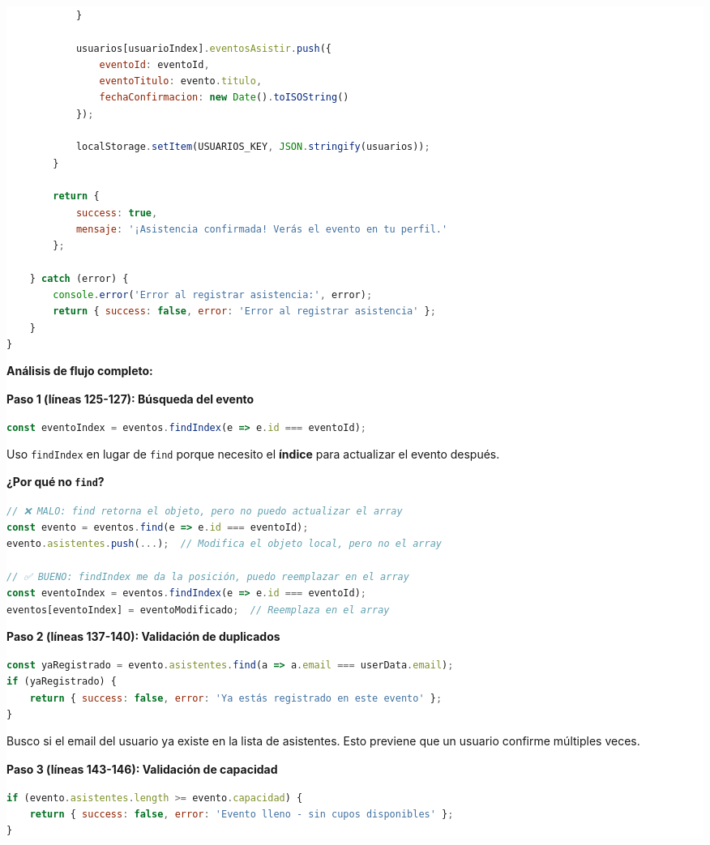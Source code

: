 ```javascript
            }

            usuarios[usuarioIndex].eventosAsistir.push({
                eventoId: eventoId,
                eventoTitulo: evento.titulo,
                fechaConfirmacion: new Date().toISOString()
            });

            localStorage.setItem(USUARIOS_KEY, JSON.stringify(usuarios));
        }

        return {
            success: true,
            mensaje: '¡Asistencia confirmada! Verás el evento en tu perfil.'
        };

    } catch (error) {
        console.error('Error al registrar asistencia:', error);
        return { success: false, error: 'Error al registrar asistencia' };
    }
}
```

**Análisis de flujo completo:**

**Paso 1 (líneas 125-127): Búsqueda del evento**
```javascript
const eventoIndex = eventos.findIndex(e => e.id === eventoId);
```

Uso `findIndex` en lugar de `find` porque necesito el **índice** para actualizar el evento después.

**¿Por qué no `find`?**
```javascript
// ❌ MALO: find retorna el objeto, pero no puedo actualizar el array
const evento = eventos.find(e => e.id === eventoId);
evento.asistentes.push(...);  // Modifica el objeto local, pero no el array

// ✅ BUENO: findIndex me da la posición, puedo reemplazar en el array
const eventoIndex = eventos.findIndex(e => e.id === eventoId);
eventos[eventoIndex] = eventoModificado;  // Reemplaza en el array
```

**Paso 2 (líneas 137-140): Validación de duplicados**
```javascript
const yaRegistrado = evento.asistentes.find(a => a.email === userData.email);
if (yaRegistrado) {
    return { success: false, error: 'Ya estás registrado en este evento' };
}
```

Busco si el email del usuario ya existe en la lista de asistentes. Esto previene que un usuario confirme múltiples veces.

**Paso 3 (líneas 143-146): Validación de capacidad**
```javascript
if (evento.asistentes.length >= evento.capacidad) {
    return { success: false, error: 'Evento lleno - sin cupos disponibles' };
}
```
